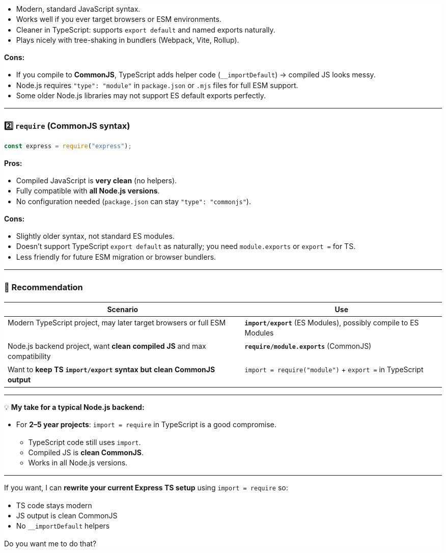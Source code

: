 * Modern, standard JavaScript syntax.
* Works well if you ever target browsers or ESM environments.
* Cleaner in TypeScript: supports `export default` and named exports naturally.
* Plays nicely with tree-shaking in bundlers (Webpack, Vite, Rollup).

**Cons:**

* If you compile to **CommonJS**, TypeScript adds helper code (`__importDefault`) → compiled JS looks messy.
* Node.js requires `"type": "module"` in `package.json` or `.mjs` files for full ESM support.
* Some older Node.js libraries may not support ES default exports perfectly.

---

### 2️⃣ `require` (CommonJS syntax)

```ts
const express = require("express");
```

**Pros:**

* Compiled JavaScript is **very clean** (no helpers).
* Fully compatible with **all Node.js versions**.
* No configuration needed (`package.json` can stay `"type": "commonjs"`).

**Cons:**

* Slightly older syntax, not standard ES modules.
* Doesn’t support TypeScript `export default` as naturally; you need `module.exports` or `export =` for TS.
* Less friendly for future ESM migration or browser bundlers.

---

### 🔑 Recommendation

| Scenario                                                                  | Use                                                              |
| ------------------------------------------------------------------------- | ---------------------------------------------------------------- |
| Modern TypeScript project, may later target browsers or full ESM          | **`import/export`** (ES Modules), possibly compile to ES Modules |
| Node.js backend project, want **clean compiled JS** and max compatibility | **`require/module.exports`** (CommonJS)                          |
| Want to **keep TS `import/export` syntax but clean CommonJS output**      | `import = require("module")` + `export =` in TypeScript          |

---

💡 **My take for a typical Node.js backend:**

* For **2–5 year projects**: `import = require` in TypeScript is a good compromise.

  * TypeScript code still uses `import`.
  * Compiled JS is **clean CommonJS**.
  * Works in all Node.js versions.

---

If you want, I can **rewrite your current Express TS setup** using `import = require` so:

* TS code stays modern
* JS output is clean CommonJS
* No `__importDefault` helpers

Do you want me to do that?










